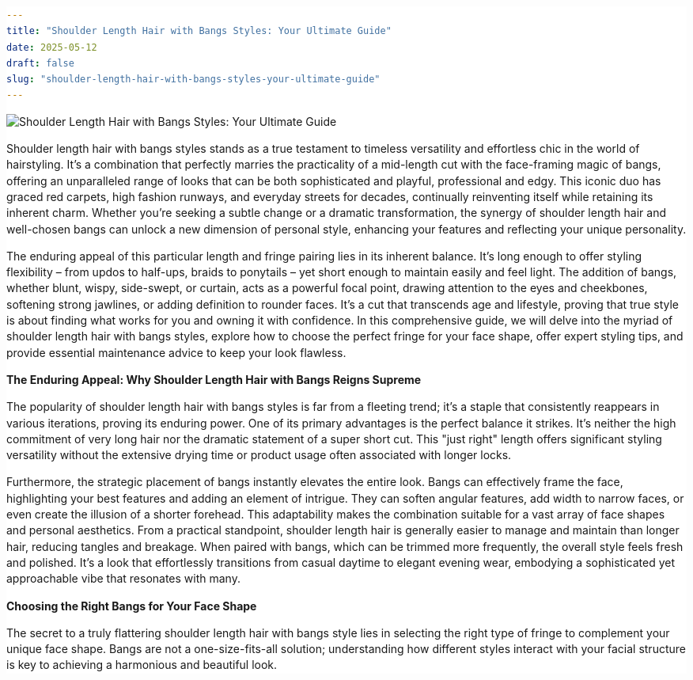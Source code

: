 ```yaml
---
title: "Shoulder Length Hair with Bangs Styles: Your Ultimate Guide"
date: 2025-05-12
draft: false
slug: "shoulder-length-hair-with-bangs-styles-your-ultimate-guide" 
---
```


![Shoulder Length Hair with Bangs Styles: Your Ultimate Guide](https://lovehairstyles.com/wp-content/uploads/2017/04/medium-length-hairstyles-with-bangs-textured-wispy-lob.jpg "Shoulder Length Hair with Bangs Styles: Your Ultimate Guide")

Shoulder length hair with bangs styles stands as a true testament to timeless versatility and effortless chic in the world of hairstyling. It’s a combination that perfectly marries the practicality of a mid-length cut with the face-framing magic of bangs, offering an unparalleled range of looks that can be both sophisticated and playful, professional and edgy. This iconic duo has graced red carpets, high fashion runways, and everyday streets for decades, continually reinventing itself while retaining its inherent charm. Whether you’re seeking a subtle change or a dramatic transformation, the synergy of shoulder length hair and well-chosen bangs can unlock a new dimension of personal style, enhancing your features and reflecting your unique personality.

The enduring appeal of this particular length and fringe pairing lies in its inherent balance. It’s long enough to offer styling flexibility – from updos to half-ups, braids to ponytails – yet short enough to maintain easily and feel light. The addition of bangs, whether blunt, wispy, side-swept, or curtain, acts as a powerful focal point, drawing attention to the eyes and cheekbones, softening strong jawlines, or adding definition to rounder faces. It’s a cut that transcends age and lifestyle, proving that true style is about finding what works for you and owning it with confidence. In this comprehensive guide, we will delve into the myriad of shoulder length hair with bangs styles, explore how to choose the perfect fringe for your face shape, offer expert styling tips, and provide essential maintenance advice to keep your look flawless.

**The Enduring Appeal: Why Shoulder Length Hair with Bangs Reigns Supreme**

The popularity of shoulder length hair with bangs styles is far from a fleeting trend; it’s a staple that consistently reappears in various iterations, proving its enduring power. One of its primary advantages is the perfect balance it strikes. It’s neither the high commitment of very long hair nor the dramatic statement of a super short cut. This "just right" length offers significant styling versatility without the extensive drying time or product usage often associated with longer locks.

Furthermore, the strategic placement of bangs instantly elevates the entire look. Bangs can effectively frame the face, highlighting your best features and adding an element of intrigue. They can soften angular features, add width to narrow faces, or even create the illusion of a shorter forehead. This adaptability makes the combination suitable for a vast array of face shapes and personal aesthetics. From a practical standpoint, shoulder length hair is generally easier to manage and maintain than longer hair, reducing tangles and breakage. When paired with bangs, which can be trimmed more frequently, the overall style feels fresh and polished. It’s a look that effortlessly transitions from casual daytime to elegant evening wear, embodying a sophisticated yet approachable vibe that resonates with many.

**Choosing the Right Bangs for Your Face Shape**

The secret to a truly flattering shoulder length hair with bangs style lies in selecting the right type of fringe to complement your unique face shape. Bangs are not a one-size-fits-all solution; understanding how different styles interact with your facial structure is key to achieving a harmonious and beautiful look.
